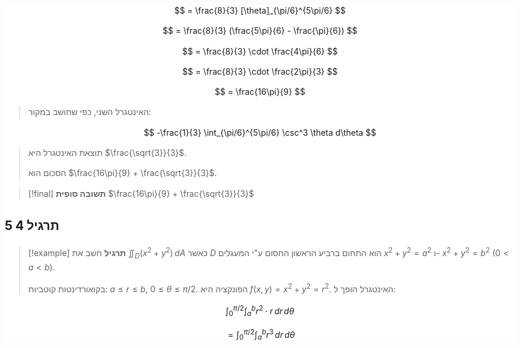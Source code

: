 > 
$$
= \frac{8}{3} [\theta]_{\pi/6}^{5\pi/6}
$$

> 
$$
= \frac{8}{3} (\frac{5\pi}{6} - \frac{\pi}{6})
$$

> 
$$
= \frac{8}{3} \cdot \frac{4\pi}{6}
$$

> 
$$
= \frac{8}{3} \cdot \frac{2\pi}{3}
$$

> 
$$
= \frac{16\pi}{9}
$$

> האינטגרל השני, כפי שחושב במקור:
> 
$$
-\frac{1}{3} \int_{\pi/6}^{5\pi/6} \csc^3 \theta d\theta
$$

> תוצאת האינטגרל היא $\frac{\sqrt{3}}{3}$.
>
> הסכום הוא $\frac{16\pi}{9} + \frac{\sqrt{3}}{3}$.

> [!final] **תשובה סופית** $\frac{16\pi}{9} + \frac{\sqrt{3}}{3}$

## 5 תרגיל 4

> [!example] **תרגיל** חשב את $\iint_D (x^2+y^2) \, dA$ כאשר $D$ הוא התחום ברביע הראשון החסום ע"י המעגלים $x^2+y^2=a^2$ ו- $x^2+y^2=b^2$ ($0 < a < b$).
>
> בקואורדינטות קוטביות: $a \le r \le b$, $0 \le \theta \le \pi/2$.
> הפונקציה היא $f(x,y) = x^2+y^2 = r^2$.
> האינטגרל הופך ל:
> 
$$
\int_0^{\pi/2} \int_a^b r^2 \cdot r \, dr \, d\theta
$$

> 
$$
= \int_0^{\pi/2} \int_a^b r^3 \, dr \, d\theta
$$
